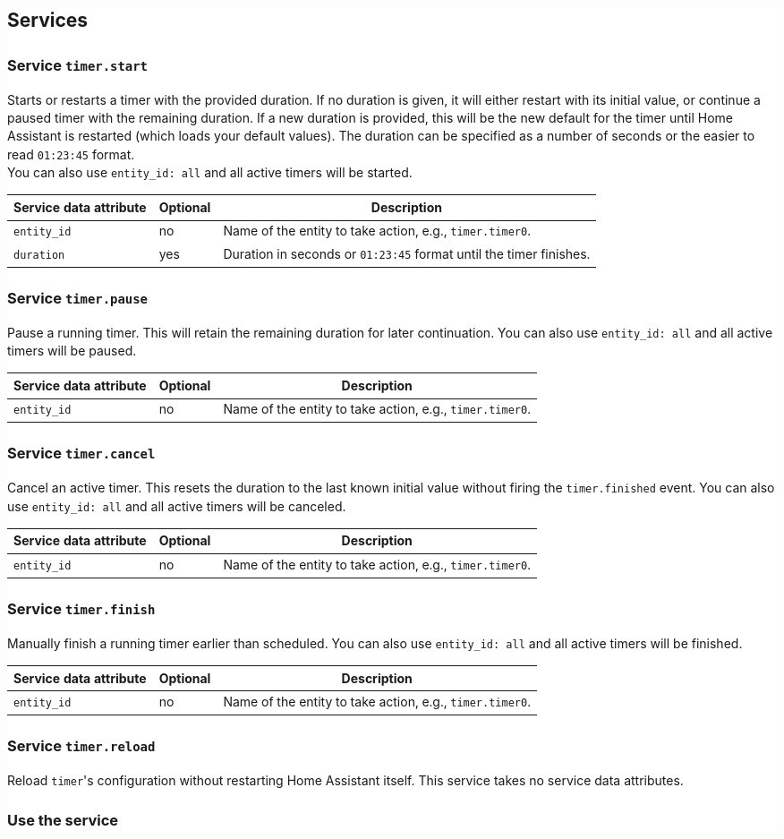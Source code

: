 ## Services

### Service `timer.start`

Starts or restarts a timer with the provided duration. If no duration is given, it will either restart with its initial value, or continue a paused timer with the remaining duration. If a new duration is provided, this will be the new default for the timer until Home Assistant is restarted (which loads your default values). The duration can be specified as a number of seconds or the easier to read `01:23:45` format.  
You can also use `entity_id: all` and all active timers will be started.

| Service data attribute | Optional | Description |
| ---------------------- | -------- | ----------- |
| `entity_id`            |      no  | Name of the entity to take action, e.g., `timer.timer0`. |
| `duration`             |      yes | Duration in seconds or `01:23:45` format until the timer finishes. |

### Service `timer.pause`

Pause a running timer. This will retain the remaining duration for later continuation. You can also use `entity_id: all` and all active timers will be paused.

| Service data attribute | Optional | Description |
| ---------------------- | -------- | ----------- |
| `entity_id`            |      no  | Name of the entity to take action, e.g., `timer.timer0`. |

### Service `timer.cancel`

Cancel an active timer. This resets the duration to the last known initial value without firing the `timer.finished` event. You can also use `entity_id: all` and all active timers will be canceled.

| Service data attribute | Optional | Description |
| ---------------------- | -------- | ----------- |
| `entity_id`            |      no  | Name of the entity to take action, e.g., `timer.timer0`. |

### Service `timer.finish`

Manually finish a running timer earlier than scheduled. You can also use `entity_id: all` and all active timers will be finished.

| Service data attribute | Optional | Description |
| ---------------------- | -------- | ----------- |
| `entity_id`            |      no  | Name of the entity to take action, e.g., `timer.timer0`. |

### Service `timer.reload`

Reload `timer`'s configuration without restarting Home Assistant itself. This service takes no service data attributes.

### Use the service
